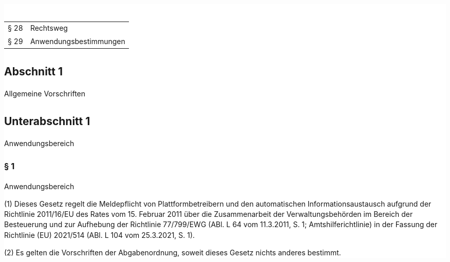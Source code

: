  

</div>

|      |                        |
| :--- | :--------------------- |
| § 28 | Rechtsweg              |
| § 29 | Anwendungsbestimmungen |

</div>

</div>

</div>

</div>

<span id="BJNR273010022BJNG000100000.html"></span>

## Abschnitt 1  
Allgemeine Vorschriften

<span id="BJNR273010022BJNG000200000.html"></span>

## Unterabschnitt 1  
Anwendungsbereich

<span id="BJNR273010022BJNE000200000.html"></span>

### § 1  
Anwendungsbereich

<div>

<div class="jnhtml">

<div>

<div class="jurAbsatz">

(1) Dieses Gesetz regelt die Meldepflicht von Plattformbetreibern und
den automatischen Informationsaustausch aufgrund der Richtlinie
<span style="white-space: nowrap">2011/16/EU</span> des Rates vom 15.
Februar 2011 über die Zusammenarbeit der Verwaltungsbehörden im Bereich
der Besteuerung und zur Aufhebung der Richtlinie
<span style="white-space: nowrap">77/799/EWG</span> (ABl. L 64 vom
11.3.2011, S. 1; Amtshilferichtlinie) in der Fassung der Richtlinie (EU)
<span style="white-space: nowrap">2021/514</span> (ABl. L 104 vom
25.3.2021, S. 1).

</div>

<div class="jurAbsatz">

(2) Es gelten die Vorschriften der Abgabenordnung, soweit dieses Gesetz
nichts anderes bestimmt.
